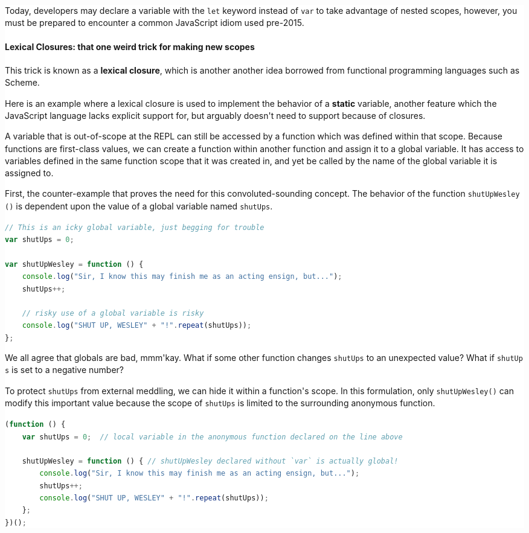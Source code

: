 Today, developers may declare a variable with the `let` keyword instead of
`var` to take advantage of nested scopes, however, you must be prepared to
encounter a common JavaScript idiom used pre-2015.


#### Lexical Closures: that one weird trick for making new scopes

This trick is known as a **lexical closure**, which is another another idea
borrowed from functional programming languages such as Scheme.

Here is an example where a lexical closure is used to implement the behavior of
a **static** variable, another feature which the JavaScript language lacks
explicit support for, but arguably doesn't need to support because of closures.

A variable that is out-of-scope at the REPL can still be accessed by a function
which was defined within that scope.  Because functions are first-class values,
we can create a function within another function and assign it to a global
variable.  It has access to variables defined in the same function scope that
it was created in, and yet be called by the name of the global variable it is
assigned to.

First, the counter-example that proves the need for this convoluted-sounding
concept.  The behavior of the function `shutUpWesley()` is dependent upon the
value of a global variable named `shutUps`.


```javascript
// This is an icky global variable, just begging for trouble
var shutUps = 0;

var shutUpWesley = function () {
    console.log("Sir, I know this may finish me as an acting ensign, but...");
    shutUps++;

    // risky use of a global variable is risky
    console.log("SHUT UP, WESLEY" + "!".repeat(shutUps));
};
```

We all agree that globals are bad, mmm'kay.  What if some other function
changes `shutUps` to an unexpected value?   What if `shutUps` is set to a
negative number?

To protect `shutUps` from external meddling, we can hide it within a function's
scope.  In this formulation, only `shutUpWesley()` can modify this important
value because the scope of `shutUps` is limited to the surrounding anonymous
function.


```javascript
(function () {
    var shutUps = 0;  // local variable in the anonymous function declared on the line above

    shutUpWesley = function () { // shutUpWesley declared without `var` is actually global!
        console.log("Sir, I know this may finish me as an acting ensign, but...");
        shutUps++;
        console.log("SHUT UP, WESLEY" + "!".repeat(shutUps));
    };
})();
```
